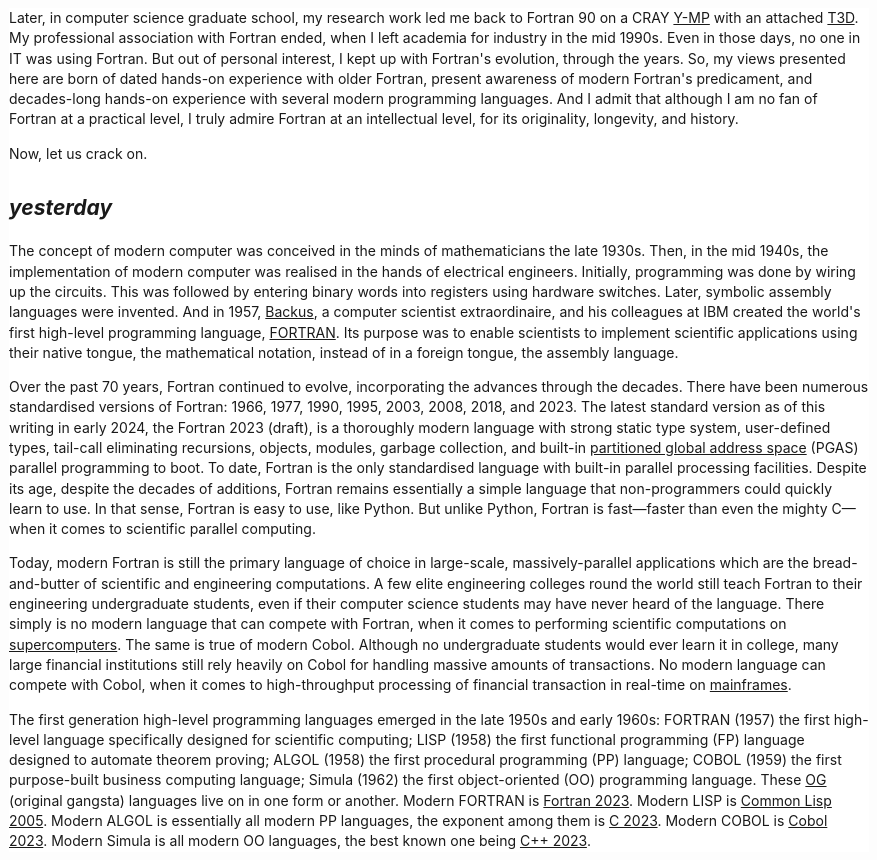 Later, in computer science graduate school, my research work led me back to Fortran 90 on a CRAY [Y-MP](https://en.wikipedia.org/wiki/Cray_Y-MP) with an attached [T3D](https://en.wikipedia.org/wiki/Cray_T3D). My professional association with Fortran ended, when I left academia for industry in the mid 1990s. Even in those days, no one in IT was using Fortran. But out of personal interest, I kept up with Fortran's evolution, through the years. So, my views presented here are born of dated hands-on experience with older Fortran, present awareness of modern Fortran's predicament, and decades-long hands-on experience with several modern programming languages. And I admit that although I am no fan of Fortran at a practical level, I truly admire Fortran at an intellectual level, for its originality, longevity, and history.

Now, let us crack on.

## *yesterday*

The concept of modern computer was conceived in the minds of mathematicians the late 1930s. Then, in the mid 1940s, the implementation of modern computer was realised in the hands of electrical engineers. Initially, programming was done by wiring up the circuits. This was followed by entering binary words into registers using hardware switches. Later, symbolic assembly languages were invented. And in 1957, [Backus](https://en.wikipedia.org/wiki/John_Backus), a computer scientist extraordinaire, and his colleagues at IBM created the world's first high-level programming language, [FORTRAN](https://en.wikipedia.org/wiki/Fortran). Its purpose was to enable scientists to implement scientific applications using their native tongue, the mathematical notation, instead of in a foreign tongue, the assembly language.

Over the past 70 years, Fortran continued to evolve, incorporating the advances through the decades. There have been numerous standardised versions of Fortran: 1966, 1977, 1990, 1995, 2003, 2008, 2018, and 2023. The latest standard version as of this writing in early 2024, the Fortran 2023 (draft), is a thoroughly modern language with strong static type system, user-defined types, tail-call eliminating recursions, objects, modules, garbage collection, and built-in [partitioned global address space](https://en.wikipedia.org/wiki/Partitioned_global_address_space) (PGAS) parallel programming to boot. To date, Fortran is the only standardised language with built-in parallel processing facilities. Despite its age, despite the decades of additions, Fortran remains essentially a simple language that non-programmers could quickly learn to use. In that sense, Fortran is easy to use, like Python. But unlike Python, Fortran is fast—faster than even the mighty C—when it comes to scientific parallel computing.

Today, modern Fortran is still the primary language of choice in large-scale, massively-parallel applications which are the bread-and-butter of scientific and engineering computations. A few elite engineering colleges round the world still teach Fortran to their engineering undergraduate students, even if their computer science students may have never heard of the language. There simply is no modern language that can compete with Fortran, when it comes to performing scientific computations on [supercomputers](https://en.wikipedia.org/wiki/Supercomputer). The same is true of modern Cobol. Although no undergraduate students would ever learn it in college, many large financial institutions still rely heavily on Cobol for handling massive amounts of transactions. No modern language can compete with Cobol, when it comes to high-throughput processing of financial transaction in real-time on [mainframes](https://en.wikipedia.org/wiki/Mainframe_computer).

The first generation high-level programming languages emerged in the late 1950s and early 1960s: FORTRAN (1957) the first high-level language specifically designed for scientific computing; LISP (1958) the first functional programming (FP) language designed to automate theorem proving; ALGOL (1958) the first procedural programming (PP) language; COBOL (1959) the first purpose-built business computing language; Simula (1962) the first object-oriented (OO) programming language. These [OG](https://en.wikipedia.org/wiki/O.G._Original_Gangster) (original gangsta) languages live on in one form or another. Modern FORTRAN is [Fortran 2023](https://wg5-fortran.org/f2023.html). Modern LISP is [Common Lisp 2005](https://www.lispworks.com/documentation/HyperSpec/Front/index.htm). Modern ALGOL is essentially all modern PP languages, the exponent among them is [C 2023](https://www.open-std.org/jtc1/sc22/wg14/). Modern COBOL is [Cobol 2023](https://www.iso.org/obp/ui/#iso:std:iso-iec:1989:ed-3:v1:en). Modern Simula is all modern OO languages, the best known one being [C++ 2023](https://isocpp.org/std/the-standard).
